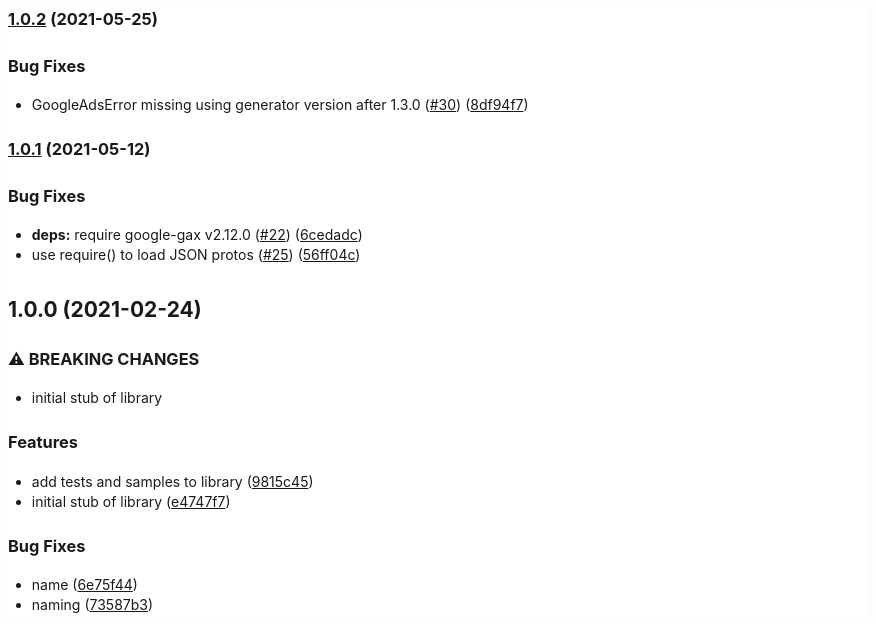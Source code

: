### [1.0.2](https://www.github.com/googleapis/nodejs-org-policy/compare/v1.0.1...v1.0.2) (2021-05-25)


### Bug Fixes

* GoogleAdsError missing using generator version after 1.3.0 ([#30](https://www.github.com/googleapis/nodejs-org-policy/issues/30)) ([8df94f7](https://www.github.com/googleapis/nodejs-org-policy/commit/8df94f7fb7ef3b47924048c878ea9827b3db1236))

### [1.0.1](https://www.github.com/googleapis/nodejs-org-policy/compare/v1.0.0...v1.0.1) (2021-05-12)


### Bug Fixes

* **deps:** require google-gax v2.12.0 ([#22](https://www.github.com/googleapis/nodejs-org-policy/issues/22)) ([6cedadc](https://www.github.com/googleapis/nodejs-org-policy/commit/6cedadc06a04f7ab6fe0f9c0610ad4caef9be2d6))
* use require() to load JSON protos ([#25](https://www.github.com/googleapis/nodejs-org-policy/issues/25)) ([56ff04c](https://www.github.com/googleapis/nodejs-org-policy/commit/56ff04c79de8be8a6d7554732b5e92d37a08440c))

## 1.0.0 (2021-02-24)


### ⚠ BREAKING CHANGES

* initial stub of library

### Features

* add tests and samples to library ([9815c45](https://www.github.com/googleapis/nodejs-org-policy/commit/9815c4580cd4cac10a54d44823463955a96cd1dc))
* initial stub of library ([e4747f7](https://www.github.com/googleapis/nodejs-org-policy/commit/e4747f7250d3ef8ea50c9d7422e7c8f2788435b2))


### Bug Fixes

* name ([6e75f44](https://www.github.com/googleapis/nodejs-org-policy/commit/6e75f441b9edc089c98694f1a44c68aec97c1674))
* naming ([73587b3](https://www.github.com/googleapis/nodejs-org-policy/commit/73587b3be98fae59645ec4c71de25322a2002f40))

